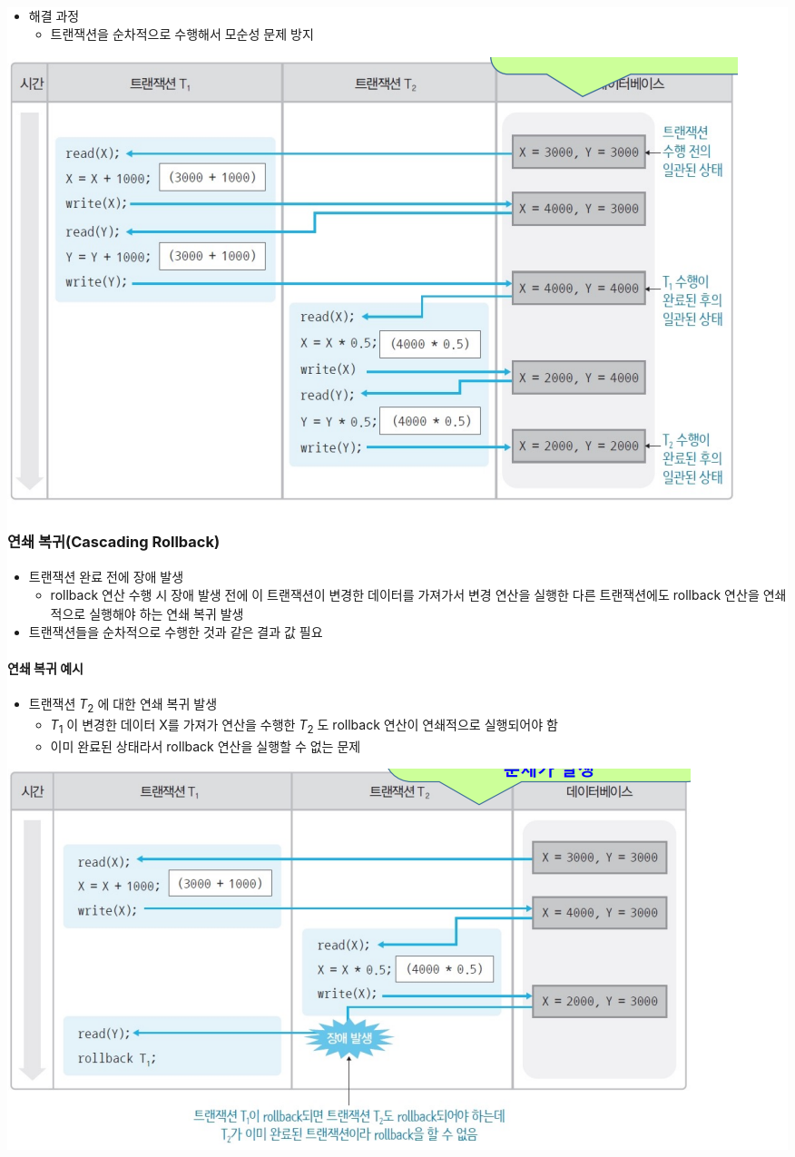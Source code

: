 - 해결 과정
  - 트랜잭션을 순차적으로 수행해서 모순성 문제 방지

<img src="https://github.com/BangYunseo/TIL/blob/main/ComputerScience/DataBase/Image/ch10/ch10-25-Iex2.PNG"  height="auto" />

### 연쇄 복귀(Cascading Rollback)

- 트랜잭션 완료 전에 장애 발생
  - rollback 연산 수행 시 장애 발생 전에 이 트랜잭션이 변경한 데이터를 가져가서 변경 연산을 실행한 다른 트랜잭션에도 rollback 연산을 연쇄적으로 실행해야 하는 연쇄 복귀 발생
- 트랜잭션들을 순차적으로 수행한 것과 같은 결과 값 필요

#### 연쇄 복귀 예시

- 트랜잭션 $T_2$ 에 대한 연쇄 복귀 발생
  - $T_1$ 이 변경한 데이터 X를 가져가 연산을 수행한 $T_2$ 도 rollback 연산이 연쇄적으로 실행되어야 함
  - 이미 완료된 상태라서 rollback 연산을 실행할 수 없는 문제

<img src="https://github.com/BangYunseo/TIL/blob/main/ComputerScience/DataBase/Image/ch10/ch10-26-CRex.PNG"  height="auto" />